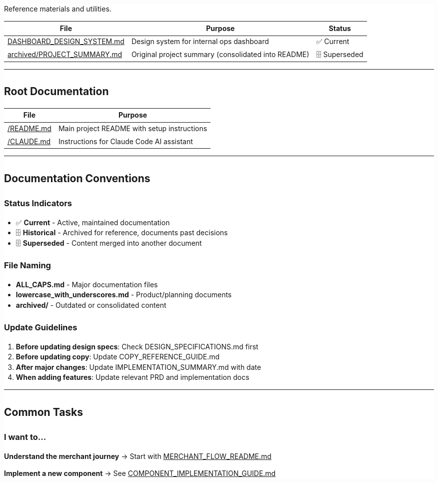 Reference materials and utilities.

| File | Purpose | Status |
|------|---------|--------|
| [DASHBOARD_DESIGN_SYSTEM.md](./04-reference/DASHBOARD_DESIGN_SYSTEM.md) | Design system for internal ops dashboard | ✅ Current |
| [archived/PROJECT_SUMMARY.md](./04-reference/archived/PROJECT_SUMMARY.md) | Original project summary (consolidated into README) | 🗄️ Superseded |

---

## Root Documentation

| File | Purpose |
|------|---------|
| [/README.md](../README.md) | Main project README with setup instructions |
| [/CLAUDE.md](../CLAUDE.md) | Instructions for Claude Code AI assistant |

---

## Documentation Conventions

### Status Indicators

- ✅ **Current** - Active, maintained documentation
- 🗄️ **Historical** - Archived for reference, documents past decisions
- 🗄️ **Superseded** - Content merged into another document

### File Naming

- **ALL_CAPS.md** - Major documentation files
- **lowercase_with_underscores.md** - Product/planning documents
- **archived/** - Outdated or consolidated content

### Update Guidelines

1. **Before updating design specs**: Check DESIGN_SPECIFICATIONS.md first
2. **Before updating copy**: Update COPY_REFERENCE_GUIDE.md
3. **After major changes**: Update IMPLEMENTATION_SUMMARY.md with date
4. **When adding features**: Update relevant PRD and implementation docs

---

## Common Tasks

### I want to...

**Understand the merchant journey**
→ Start with [MERCHANT_FLOW_README.md](./00-getting-started/MERCHANT_FLOW_README.md)

**Implement a new component**
→ See [COMPONENT_IMPLEMENTATION_GUIDE.md](./03-implementation/COMPONENT_IMPLEMENTATION_GUIDE.md)
